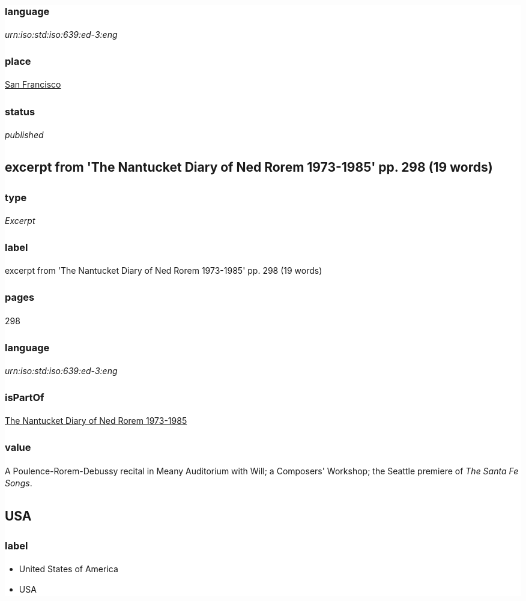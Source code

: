 ### language


*urn:iso:std:iso:639:ed-3:eng*

### place


[San Francisco](#San-Francisco)

### status


*published*

## excerpt from 'The Nantucket Diary of Ned Rorem 1973-1985' pp. 298 (19 words)

### type


*Excerpt*

### label


excerpt from 'The Nantucket Diary of Ned Rorem 1973-1985' pp. 298 (19 words)

### pages


298

### language


*urn:iso:std:iso:639:ed-3:eng*

### isPartOf


[The Nantucket Diary of Ned Rorem 1973-1985](#The-Nantucket-Diary-of-Ned-Rorem-1973-1985)

### value


<p>A Poulence-Rorem-Debussy recital in Meany Auditorium with Will; a Composers' Workshop; the Seattle premiere of <em>The Santa Fe Songs</em>.</p>

## USA

### label

 - United States of America

 - USA
